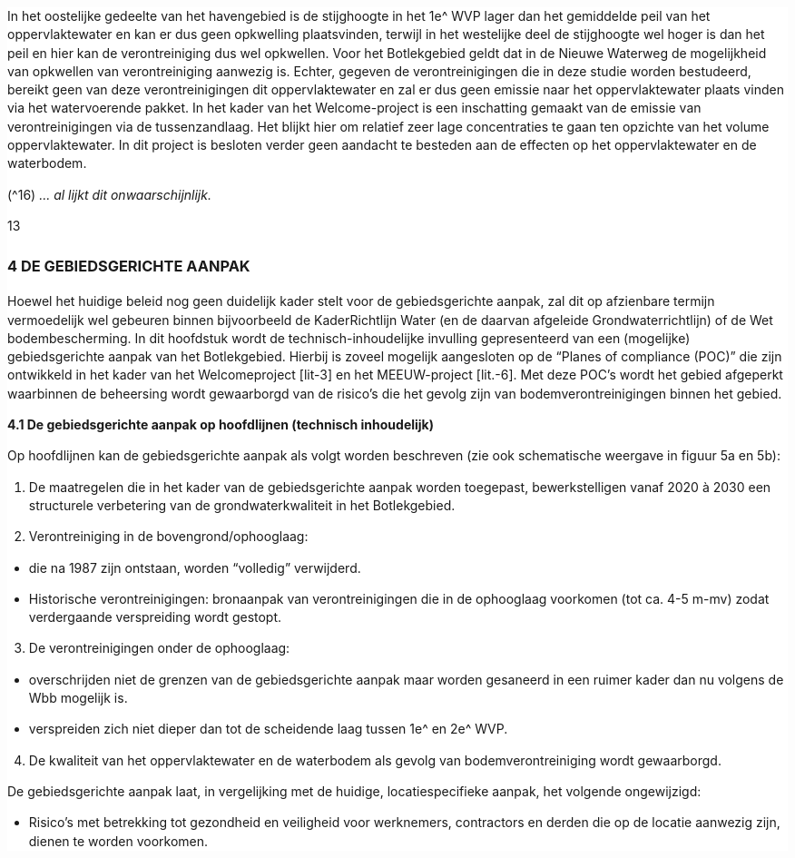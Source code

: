 In het oostelijke gedeelte van het havengebied is de stijghoogte in het 1e^ WVP lager dan het gemiddelde peil van het oppervlaktewater en kan er dus geen opkwelling plaatsvinden, terwijl in het westelijke deel de stijghoogte wel hoger is dan het peil en hier kan de verontreiniging dus wel opkwellen. Voor het Botlekgebied geldt dat in de Nieuwe Waterweg de mogelijkheid van opkwellen van verontreiniging aanwezig is. Echter, gegeven de verontreinigingen die in deze studie worden bestudeerd, bereikt geen van deze verontreinigingen dit oppervlaktewater en zal er dus geen emissie naar het oppervlaktewater plaats vinden via het watervoerende pakket. In het kader van het Welcome-project is een inschatting gemaakt van de emissie van verontreinigingen via de tussenzandlaag. Het blijkt hier om relatief zeer lage concentraties te gaan ten opzichte van het volume oppervlaktewater. In dit project is besloten verder geen aandacht te besteden aan de effecten op het oppervlaktewater en de waterbodem. 

(^16) _... al lijkt dit onwaarschijnlijk._ 


 13 

### 4 DE GEBIEDSGERICHTE AANPAK 

 Hoewel het huidige beleid nog geen duidelijk kader stelt voor de gebiedsgerichte aanpak, zal dit op afzienbare termijn vermoedelijk wel gebeuren binnen bijvoorbeeld de KaderRichtlijn Water (en de daarvan afgeleide Grondwaterrichtlijn) of de Wet bodembescherming. In dit hoofdstuk wordt de technisch-inhoudelijke invulling gepresenteerd van een (mogelijke) gebiedsgerichte aanpak van het Botlekgebied. Hierbij is zoveel mogelijk aangesloten op de “Planes of compliance (POC)” die zijn ontwikkeld in het kader van het Welcomeproject [lit-3] en het MEEUW-project [lit.-6]. Met deze POC’s wordt het gebied afgeperkt waarbinnen de beheersing wordt gewaarborgd van de risico’s die het gevolg zijn van bodemverontreinigingen binnen het gebied. 

**4.1 De gebiedsgerichte aanpak op hoofdlijnen (technisch inhoudelijk)** 

 Op hoofdlijnen kan de gebiedsgerichte aanpak als volgt worden beschreven (zie ook schematische weergave in figuur 5a en 5b): 

1. De maatregelen die in het kader van de gebiedsgerichte aanpak worden toegepast,     bewerkstelligen vanaf 2020 à 2030 een structurele verbetering van de     grondwaterkwaliteit in het Botlekgebied. 

2. Verontreiniging in de bovengrond/ophooglaag: 

- die na 1987 zijn ontstaan, worden “volledig” verwijderd. 

- Historische verontreinigingen: bronaanpak van verontreinigingen die in de     ophooglaag voorkomen (tot ca. 4-5 m-mv) zodat verdergaande verspreiding     wordt gestopt. 

3. De verontreinigingen onder de ophooglaag: 

- overschrijden niet de grenzen van de gebiedsgerichte aanpak maar worden     gesaneerd in een ruimer kader dan nu volgens de Wbb mogelijk is. 

- verspreiden zich niet dieper dan tot de scheidende laag tussen 1e^ en 2e^ WVP. 

4. De kwaliteit van het oppervlaktewater en de waterbodem als gevolg van     bodemverontreiniging wordt gewaarborgd. 

 De gebiedsgerichte aanpak laat, in vergelijking met de huidige, locatiespecifieke aanpak, het volgende ongewijzigd: 

- Risico’s met betrekking tot gezondheid en veiligheid voor werknemers, contractors     en derden die op de locatie aanwezig zijn, dienen te worden voorkomen. 
